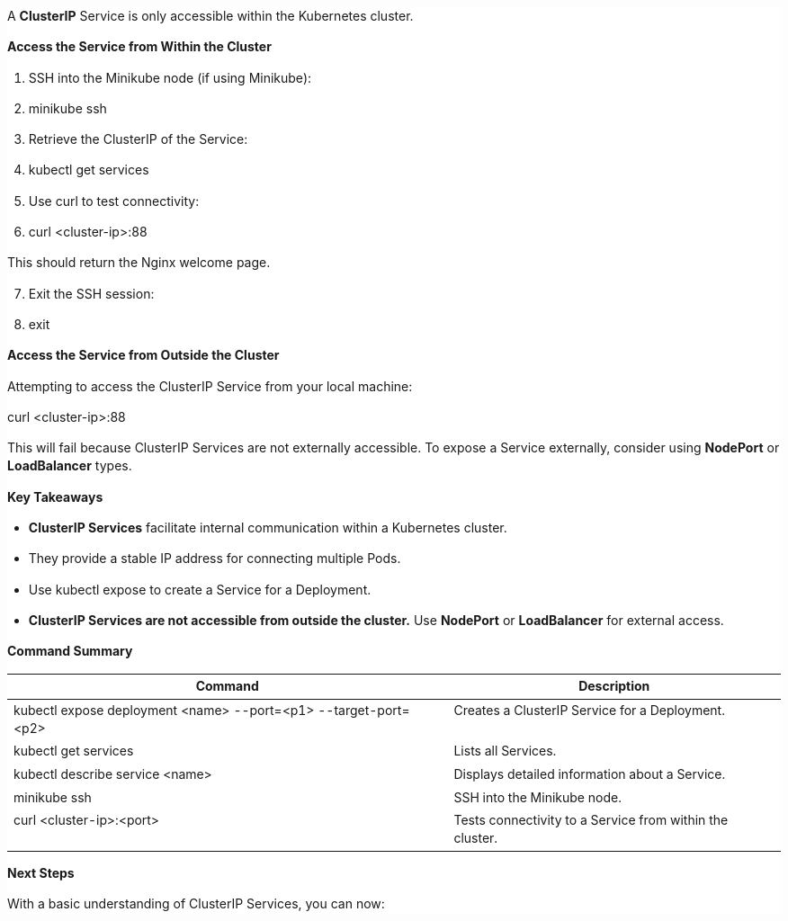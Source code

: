 A **ClusterIP** Service is only accessible within the Kubernetes
cluster.

**Access the Service from Within the Cluster**

1.  SSH into the Minikube node (if using Minikube):

2.  minikube ssh

3.  Retrieve the ClusterIP of the Service:

4.  kubectl get services

5.  Use curl to test connectivity:

6.  curl \<cluster-ip\>:88

This should return the Nginx welcome page.

7.  Exit the SSH session:

8.  exit

**Access the Service from Outside the Cluster**

Attempting to access the ClusterIP Service from your local machine:

curl \<cluster-ip\>:88

This will fail because ClusterIP Services are not externally accessible.
To expose a Service externally, consider using **NodePort** or
**LoadBalancer** types.

**Key Takeaways**

- **ClusterIP Services** facilitate internal communication within a
  Kubernetes cluster.

- They provide a stable IP address for connecting multiple Pods.

- Use kubectl expose to create a Service for a Deployment.

- **ClusterIP Services are not accessible from outside the cluster.**
  Use **NodePort** or **LoadBalancer** for external access.

**Command Summary**

| **Command**                                                             | **Description**                                          |
|-------------------------------------------------------------------------|----------------------------------------------------------|
| kubectl expose deployment \<name\> \--port=\<p1\> \--target-port=\<p2\> | Creates a ClusterIP Service for a Deployment.            |
| kubectl get services                                                    | Lists all Services.                                      |
| kubectl describe service \<name\>                                       | Displays detailed information about a Service.           |
| minikube ssh                                                            | SSH into the Minikube node.                              |
| curl \<cluster-ip\>:\<port\>                                            | Tests connectivity to a Service from within the cluster. |

**Next Steps**

With a basic understanding of ClusterIP Services, you can now:
